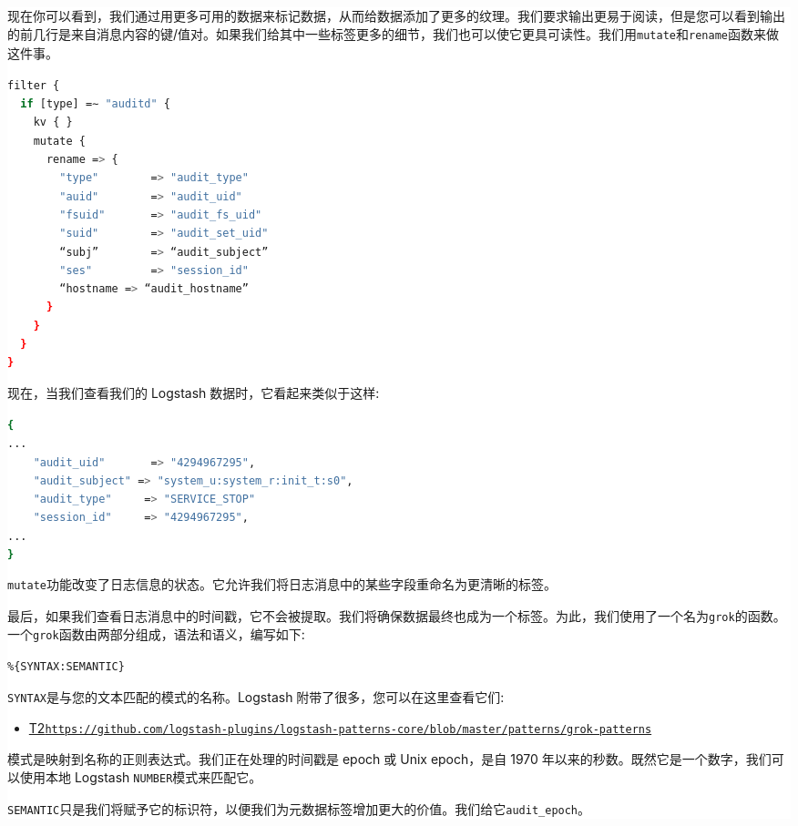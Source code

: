 ```sh
```

现在你可以看到，我们通过用更多可用的数据来标记数据，从而给数据添加了更多的纹理。我们要求输出更易于阅读，但是您可以看到输出的前几行是来自消息内容的键/值对。如果我们给其中一些标签更多的细节，我们也可以使它更具可读性。我们用`mutate`和`rename`函数来做这件事。

```sh
filter {
  if [type] =∼ "auditd" {
    kv { }
    mutate {
      rename => {
        "type"        => "audit_type"
        "auid"        => "audit_uid"
        "fsuid"       => "audit_fs_uid"
        "suid"        => "audit_set_uid"
        “subj”        => “audit_subject”
        "ses"         => "session_id"
        “hostname => “audit_hostname”
      }
    }
  }
}

```

现在，当我们查看我们的 Logstash 数据时，它看起来类似于这样:

```sh
{
...
    "audit_uid"       => "4294967295",
    "audit_subject" => "system_u:system_r:init_t:s0",
    "audit_type"     => "SERVICE_STOP"
    "session_id"     => "4294967295",
...
}

```

`mutate`功能改变了日志信息的状态。它允许我们将日志消息中的某些字段重命名为更清晰的标签。

最后，如果我们查看日志消息中的时间戳，它不会被提取。我们将确保数据最终也成为一个标签。为此，我们使用了一个名为`grok`的函数。一个`grok`函数由两部分组成，语法和语义，编写如下:

```sh
%{SYNTAX:SEMANTIC}

```

`SYNTAX`是与您的文本匹配的模式的名称。Logstash 附带了很多，您可以在这里查看它们:

*   [T2`https://github.com/logstash-plugins/logstash-patterns-core/blob/master/patterns/grok-patterns`](https://github.com/logstash-plugins/logstash-patterns-core/blob/master/patterns/grok-patterns)

模式是映射到名称的正则表达式。我们正在处理的时间戳是 epoch 或 Unix epoch，是自 1970 年以来的秒数。既然它是一个数字，我们可以使用本地 Logstash `NUMBER`模式来匹配它。

`SEMANTIC`只是我们将赋予它的标识符，以便我们为元数据标签增加更大的价值。我们给它`audit_epoch`。
